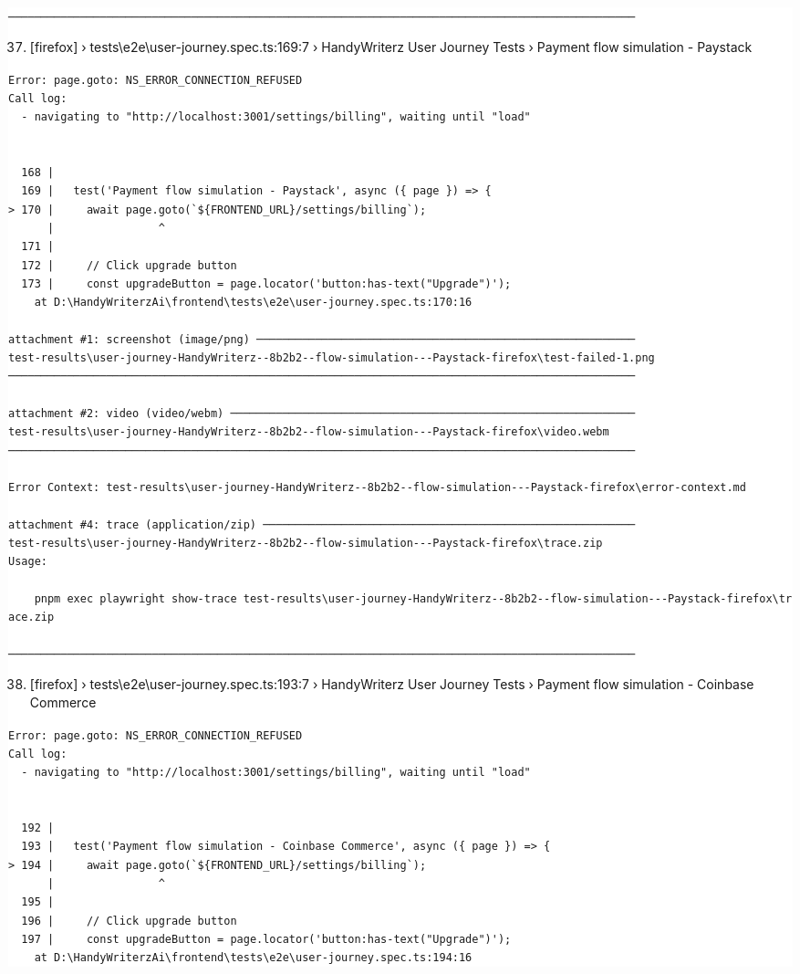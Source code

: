     ──────────────────────────────────────────────────────────────────────────────────────────────── 

  37) [firefox] › tests\e2e\user-journey.spec.ts:169:7 › HandyWriterz User Journey Tests › Payment flow simulation - Paystack

    Error: page.goto: NS_ERROR_CONNECTION_REFUSED
    Call log:
      - navigating to "http://localhost:3001/settings/billing", waiting until "load"


      168 |
      169 |   test('Payment flow simulation - Paystack', async ({ page }) => {
    > 170 |     await page.goto(`${FRONTEND_URL}/settings/billing`);
          |                ^
      171 |
      172 |     // Click upgrade button
      173 |     const upgradeButton = page.locator('button:has-text("Upgrade")');
        at D:\HandyWriterzAi\frontend\tests\e2e\user-journey.spec.ts:170:16

    attachment #1: screenshot (image/png) ────────────────────────────────────────────────────────── 
    test-results\user-journey-HandyWriterz--8b2b2--flow-simulation---Paystack-firefox\test-failed-1.png
    ──────────────────────────────────────────────────────────────────────────────────────────────── 

    attachment #2: video (video/webm) ────────────────────────────────────────────────────────────── 
    test-results\user-journey-HandyWriterz--8b2b2--flow-simulation---Paystack-firefox\video.webm     
    ──────────────────────────────────────────────────────────────────────────────────────────────── 

    Error Context: test-results\user-journey-HandyWriterz--8b2b2--flow-simulation---Paystack-firefox\error-context.md

    attachment #4: trace (application/zip) ───────────────────────────────────────────────────────── 
    test-results\user-journey-HandyWriterz--8b2b2--flow-simulation---Paystack-firefox\trace.zip      
    Usage:

        pnpm exec playwright show-trace test-results\user-journey-HandyWriterz--8b2b2--flow-simulation---Paystack-firefox\trace.zip

    ──────────────────────────────────────────────────────────────────────────────────────────────── 

  38) [firefox] › tests\e2e\user-journey.spec.ts:193:7 › HandyWriterz User Journey Tests › Payment flow simulation - Coinbase Commerce

    Error: page.goto: NS_ERROR_CONNECTION_REFUSED
    Call log:
      - navigating to "http://localhost:3001/settings/billing", waiting until "load"


      192 |
      193 |   test('Payment flow simulation - Coinbase Commerce', async ({ page }) => {
    > 194 |     await page.goto(`${FRONTEND_URL}/settings/billing`);
          |                ^
      195 |
      196 |     // Click upgrade button
      197 |     const upgradeButton = page.locator('button:has-text("Upgrade")');
        at D:\HandyWriterzAi\frontend\tests\e2e\user-journey.spec.ts:194:16
